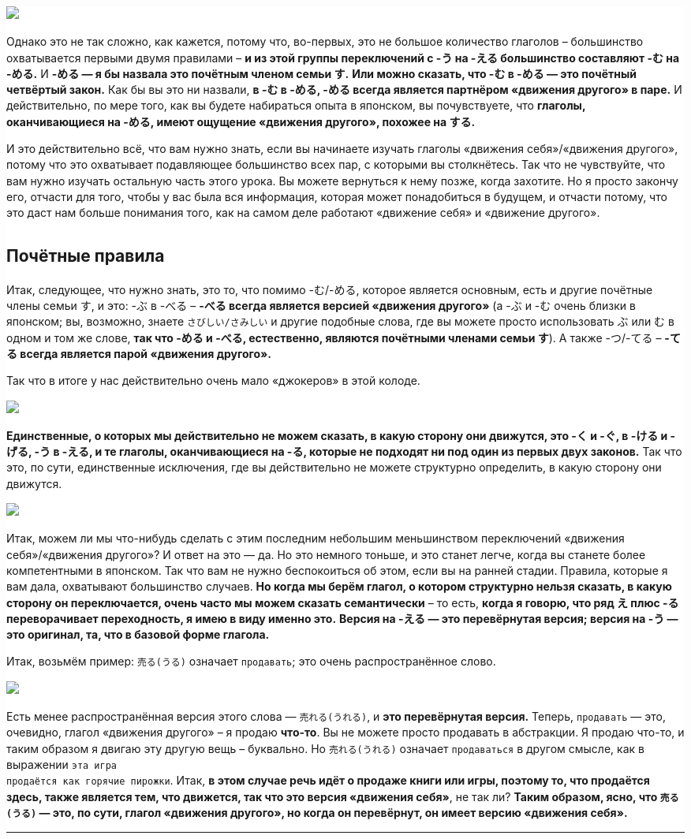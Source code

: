 ![](image577.webp)

Однако это не так сложно, как кажется, потому что, во-первых, это не большое количество глаголов – большинство охватывается первыми двумя правилами – **и из этой группы переключений с -う на -える большинство составляют -む на -める.** И **-める — я бы назвала это почётным членом семьи す.** **Или можно сказать, что -む в -める — это почётный четвёртый закон.** Как бы вы это ни назвали, **в -む в -める, -める всегда является партнёром «движения другого» в паре.** И действительно, по мере того, как вы будете набираться опыта в японском, вы почувствуете, что **глаголы, оканчивающиеся на -める, имеют ощущение «движения другого», похожее на する.**

И это действительно всё, что вам нужно знать, если вы начинаете изучать глаголы «движения себя»/«движения другого», потому что это охватывает подавляющее большинство всех пар, с которыми вы столкнётесь. Так что не чувствуйте, что вам нужно изучать остальную часть этого урока. Вы можете вернуться к нему позже, когда захотите. Но я просто закончу его, отчасти для того, чтобы у вас была вся информация, которая может понадобиться в будущем, и отчасти потому, что это даст нам больше понимания того, как на самом деле работают «движение себя» и «движение другого».

## Почётные правила

Итак, следующее, что нужно знать, это то, что помимо -む/-める, которое является основным, есть и другие почётные члены семьи す, и это: -ぶ в -べる – **-べる всегда является версией «движения другого»** (а -ぶ и -む очень близки в японском; вы, возможно, знаете <code>さびしい/さみしい</code> и другие подобные слова, где вы можете просто использовать ぶ или む в одном и том же слове, **так что -める и -べる, естественно, являются почётными членами семьи す**). А также -つ/-てる – **-てる всегда является парой «движения другого».**

Так что в итоге у нас действительно очень мало «джокеров» в этой колоде.

![](image872.webp)

**Единственные, о которых мы действительно не можем сказать, в какую сторону они движутся, это -く и -ぐ, в -ける и -げる, -う в -える, и те глаголы, оканчивающиеся на -る, которые не подходят ни под один из первых двух законов.** Так что это, по сути, единственные исключения, где вы действительно не можете структурно определить, в какую сторону они движутся.

![](image47.webp)

Итак, можем ли мы что-нибудь сделать с этим последним небольшим меньшинством переключений «движения себя»/«движения другого»? И ответ на это — да. Но это немного тоньше, и это станет легче, когда вы станете более компетентными в японском. Так что вам не нужно беспокоиться об этом, если вы на ранней стадии. Правила, которые я вам дала, охватывают большинство случаев. **Но когда мы берём глагол, о котором структурно нельзя сказать, в какую сторону он переключается, очень часто мы можем сказать семантически** – то есть, **когда я говорю, что ряд え плюс -る переворачивает переходность, я имею в виду именно это.** **Версия на -える — это перевёрнутая версия; версия на -う — это оригинал, та, что в базовой форме глагола.**

Итак, возьмём пример: <code>売る(うる)</code> означает <code>продавать</code>; это очень распространённое слово.

![](image367.webp)

Есть менее распространённая версия этого слова — <code>売れる(うれる)</code>, и **это перевёрнутая версия.** Теперь, <code>продавать</code> — это, очевидно, глагол «движения другого» – я продаю **что-то**. Вы не можете просто продавать в абстракции. Я продаю что-то, и таким образом я двигаю эту другую вещь – буквально. Но <code>売れる(うれる)</code> означает <code>продаваться</code> в другом смысле, как в выражении <code>эта игра продаётся как горячие пирожки</code>. Итак, **в этом случае речь идёт о продаже книги или игры, поэтому то, что продаётся здесь, также является тем, что движется, так что это версия «движения себя»**, не так ли? **Таким образом, ясно, что <code>売る(うる)</code> — это, по сути, глагол «движения другого», но когда он перевёрнут, он имеет версию «движения себя».**

---